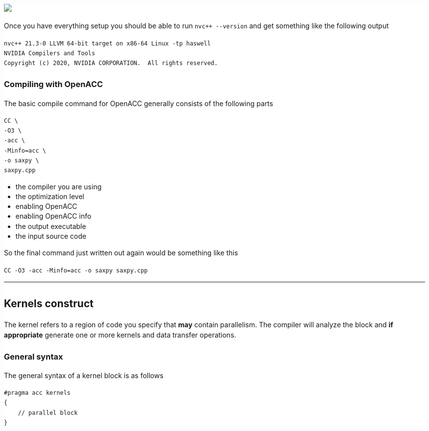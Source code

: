 ![](https://dirms4qsy6412.cloudfront.net/nv/assets/favicon-81bff16cada05fcff11e5711f7e6212bdc2e0a32ee57cd640a8cf66c87a6cbe6.ico)

Once you have everything setup you should be able to run
`nvc++ --version` and get something like the following output

``` code
nvc++ 21.3-0 LLVM 64-bit target on x86-64 Linux -tp haswell
NVIDIA Compilers and Tools
Copyright (c) 2020, NVIDIA CORPORATION.  All rights reserved.
```

### Compiling with OpenACC

The basic compile command for OpenACC generally consists of the
following parts

``` code
CC \ 
-O3 \ 
-acc \
-Minfo=acc \
-o saxpy \
saxpy.cpp
```

-   the compiler you are using
-   the optimization level
-   enabling OpenACC
-   enabling OpenACC info
-   the output executable
-   the input source code

So the final command just written out again would be something like this

``` code
CC -O3 -acc -Minfo=acc -o saxpy saxpy.cpp
```

------------------------------------------------------------------------

Kernels construct
-----------------
The kernel refers to a region of code you specify that **may** contain
parallelism. The compiler will analyze the block and **if appropriate**
generate one or more kernels and data transfer operations.

### General syntax
The general syntax of a kernel block is as follows

``` code
#pragma acc kernels 
{
    // parallel block 
}
```
